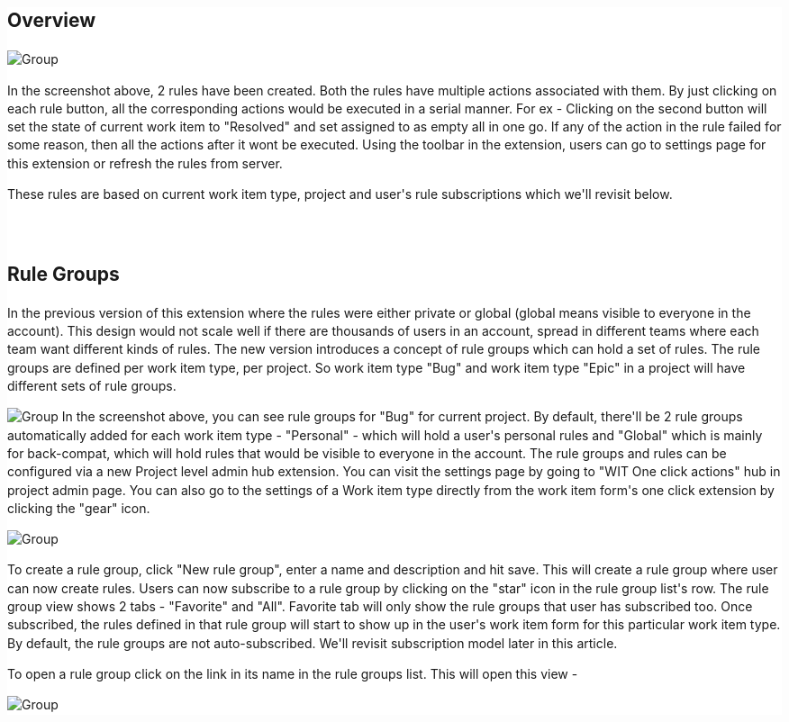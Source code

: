 <a name="overview"></a>
## Overview ##
![Group](images/groupoverview.png)

In the screenshot above, 2 rules have been created. Both the rules have multiple actions associated with them. By just clicking on each rule button, all the corresponding actions would be executed in a serial manner. For ex - Clicking on the second button will set the state of current work item to "Resolved" and set assigned to as empty all in one go. If any of the action in the rule failed for some reason, then all the actions after it wont be executed. 
Using the toolbar in the extension, users can go to settings page for this extension or refresh the rules from server. 

These rules are based on current work item type, project and user's rule subscriptions which we'll revisit below.

<br />

<a name="rulegroups"></a>
## Rule Groups ##

In the previous version of this extension where the rules were either private or global (global means visible to everyone in the account). This design would not scale well if there are thousands of users in an account, spread in different teams where each team want different kinds of rules.
The new version introduces a concept of rule groups which can hold a set of rules. The rule groups are defined per work item type, per project. So work item type "Bug" and work item type "Epic" in a project will have different sets of rule groups.

![Group](images/rulegroups.png)
In the screenshot above, you can see rule groups for "Bug" for current project. By default, there'll be 2 rule groups automatically added for each work item type - "Personal" - which will hold a user's personal rules and "Global" which is mainly for back-compat, which will hold rules that would be visible to everyone in the account.
The rule groups and rules can be configured via a new Project level admin hub extension. You can visit the settings page by going to "WIT One click actions" hub in project admin page. You can also go to the settings of a Work item type directly from the work item form's one click extension by clicking the "gear" icon.

![Group](images/settingspage.png)

To create a rule group, click "New rule group", enter a name and description and hit save. This will create a rule group where user can now create rules. Users can now subscribe to a rule group by clicking on the "star" icon in the rule group list's row. The rule group view shows 2 tabs - "Favorite" and "All". Favorite tab will only show the rule groups that user has subscribed too. Once subscribed, the rules defined in that rule group will start to show up in the user's work item form for this particular work item type. By default, the rule groups are not auto-subscribed. We'll revisit subscription model later in this article.

 To open a rule group click on the link in its name in the rule groups list. This will open this view -

![Group](images/ruleslist.png)
